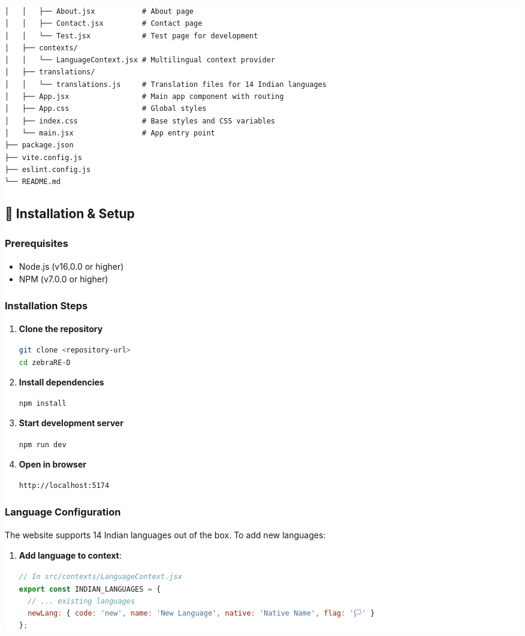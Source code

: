 ```
│   │   ├── About.jsx           # About page
│   │   ├── Contact.jsx         # Contact page
│   │   └── Test.jsx            # Test page for development
│   ├── contexts/
│   │   └── LanguageContext.jsx # Multilingual context provider
│   ├── translations/
│   │   └── translations.js     # Translation files for 14 Indian languages
│   ├── App.jsx                 # Main app component with routing
│   ├── App.css                 # Global styles
│   ├── index.css               # Base styles and CSS variables
│   └── main.jsx                # App entry point
├── package.json
├── vite.config.js
├── eslint.config.js
└── README.md
```

## 🚀 Installation & Setup

### Prerequisites
- Node.js (v16.0.0 or higher)
- NPM (v7.0.0 or higher)

### Installation Steps

1. **Clone the repository**
   ```bash
   git clone <repository-url>
   cd zebraRE-D
   ```

2. **Install dependencies**
   ```bash
   npm install
   ```

3. **Start development server**
   ```bash
   npm run dev
   ```

4. **Open in browser**
   ```
   http://localhost:5174
   ```

### Language Configuration
The website supports 14 Indian languages out of the box. To add new languages:

1. **Add language to context**:
   ```javascript
   // In src/contexts/LanguageContext.jsx
   export const INDIAN_LANGUAGES = {
     // ... existing languages
     newLang: { code: 'new', name: 'New Language', native: 'Native Name', flag: '🏳️' }
   };
   ```

